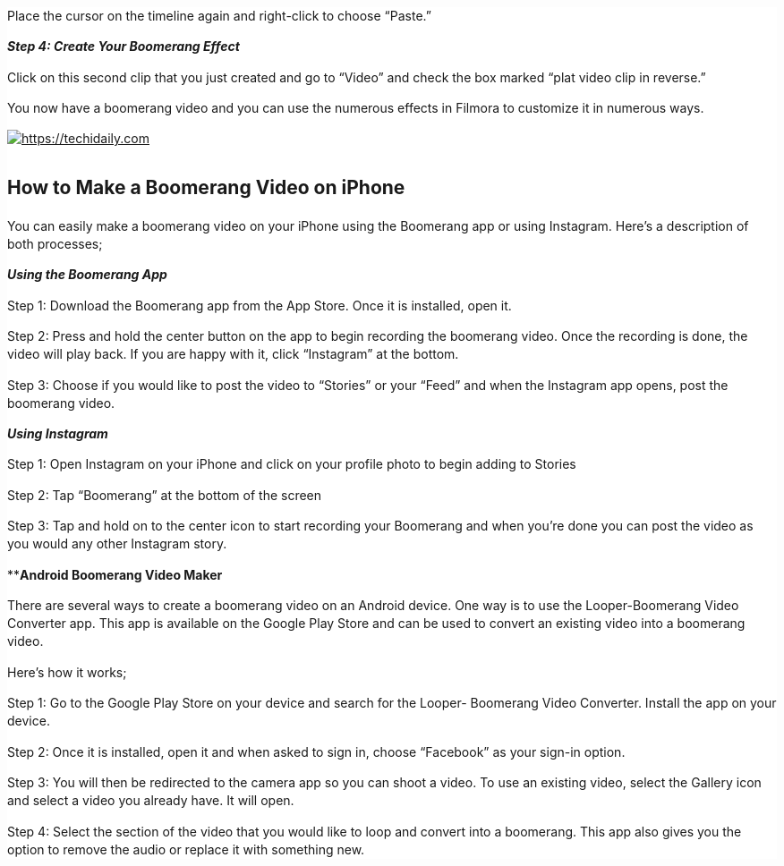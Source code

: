 Place the cursor on the timeline again and right-click to choose “Paste.”

**_Step 4: Create Your Boomerang Effect_**

Click on this second clip that you just created and go to “Video” and check the box marked “plat video clip in reverse.”

You now have a boomerang video and you can use the numerous effects in Filmora to customize it in numerous ways.


<a href="https://ephamedtechinc.pxf.io/c/5597632/2136627/26400" target="_top" id="2136627">
  <img src="//a.impactradius-go.com/display-ad/26400-2136627" border="0" alt="https://techidaily.com" width="728" height="90"/>
</a>
<img height="0" width="0" src="https://ephamedtechinc.pxf.io/i/5597632/2136627/26400" style="position:absolute;visibility:hidden;" border="0" />

## How to Make a Boomerang Video on iPhone

You can easily make a boomerang video on your iPhone using the Boomerang app or using Instagram. Here’s a description of both processes;

**_Using the Boomerang App_**

Step 1: Download the Boomerang app from the App Store. Once it is installed, open it.

Step 2: Press and hold the center button on the app to begin recording the boomerang video. Once the recording is done, the video will play back. If you are happy with it, click “Instagram” at the bottom.

Step 3: Choose if you would like to post the video to “Stories” or your “Feed” and when the Instagram app opens, post the boomerang video.

**_Using Instagram_**

Step 1: Open Instagram on your iPhone and click on your profile photo to begin adding to Stories

Step 2: Tap “Boomerang” at the bottom of the screen

Step 3: Tap and hold on to the center icon to start recording your Boomerang and when you’re done you can post the video as you would any other Instagram story.

****Android Boomerang Video Maker**

There are several ways to create a boomerang video on an Android device. One way is to use the Looper-Boomerang Video Converter app. This app is available on the Google Play Store and can be used to convert an existing video into a boomerang video.

Here’s how it works;

Step 1: Go to the Google Play Store on your device and search for the Looper- Boomerang Video Converter. Install the app on your device.

Step 2: Once it is installed, open it and when asked to sign in, choose “Facebook” as your sign-in option.

Step 3: You will then be redirected to the camera app so you can shoot a video. To use an existing video, select the Gallery icon and select a video you already have. It will open.

Step 4: Select the section of the video that you would like to loop and convert into a boomerang. This app also gives you the option to remove the audio or replace it with something new.
